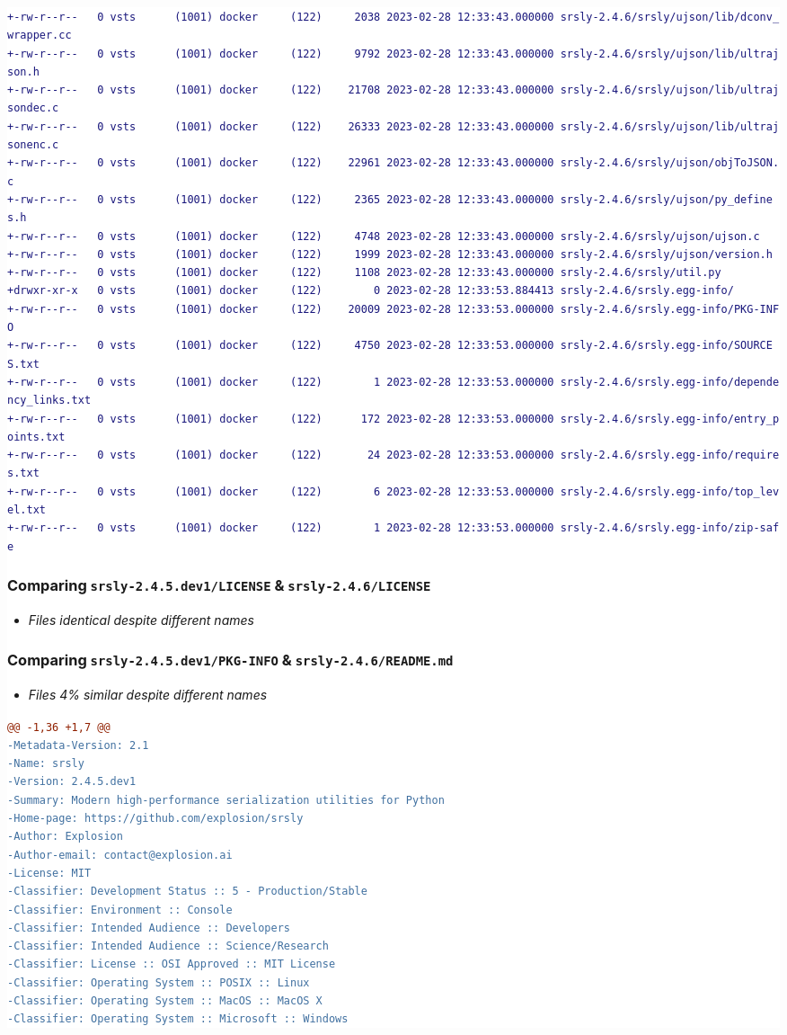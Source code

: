 ```diff
+-rw-r--r--   0 vsts      (1001) docker     (122)     2038 2023-02-28 12:33:43.000000 srsly-2.4.6/srsly/ujson/lib/dconv_wrapper.cc
+-rw-r--r--   0 vsts      (1001) docker     (122)     9792 2023-02-28 12:33:43.000000 srsly-2.4.6/srsly/ujson/lib/ultrajson.h
+-rw-r--r--   0 vsts      (1001) docker     (122)    21708 2023-02-28 12:33:43.000000 srsly-2.4.6/srsly/ujson/lib/ultrajsondec.c
+-rw-r--r--   0 vsts      (1001) docker     (122)    26333 2023-02-28 12:33:43.000000 srsly-2.4.6/srsly/ujson/lib/ultrajsonenc.c
+-rw-r--r--   0 vsts      (1001) docker     (122)    22961 2023-02-28 12:33:43.000000 srsly-2.4.6/srsly/ujson/objToJSON.c
+-rw-r--r--   0 vsts      (1001) docker     (122)     2365 2023-02-28 12:33:43.000000 srsly-2.4.6/srsly/ujson/py_defines.h
+-rw-r--r--   0 vsts      (1001) docker     (122)     4748 2023-02-28 12:33:43.000000 srsly-2.4.6/srsly/ujson/ujson.c
+-rw-r--r--   0 vsts      (1001) docker     (122)     1999 2023-02-28 12:33:43.000000 srsly-2.4.6/srsly/ujson/version.h
+-rw-r--r--   0 vsts      (1001) docker     (122)     1108 2023-02-28 12:33:43.000000 srsly-2.4.6/srsly/util.py
+drwxr-xr-x   0 vsts      (1001) docker     (122)        0 2023-02-28 12:33:53.884413 srsly-2.4.6/srsly.egg-info/
+-rw-r--r--   0 vsts      (1001) docker     (122)    20009 2023-02-28 12:33:53.000000 srsly-2.4.6/srsly.egg-info/PKG-INFO
+-rw-r--r--   0 vsts      (1001) docker     (122)     4750 2023-02-28 12:33:53.000000 srsly-2.4.6/srsly.egg-info/SOURCES.txt
+-rw-r--r--   0 vsts      (1001) docker     (122)        1 2023-02-28 12:33:53.000000 srsly-2.4.6/srsly.egg-info/dependency_links.txt
+-rw-r--r--   0 vsts      (1001) docker     (122)      172 2023-02-28 12:33:53.000000 srsly-2.4.6/srsly.egg-info/entry_points.txt
+-rw-r--r--   0 vsts      (1001) docker     (122)       24 2023-02-28 12:33:53.000000 srsly-2.4.6/srsly.egg-info/requires.txt
+-rw-r--r--   0 vsts      (1001) docker     (122)        6 2023-02-28 12:33:53.000000 srsly-2.4.6/srsly.egg-info/top_level.txt
+-rw-r--r--   0 vsts      (1001) docker     (122)        1 2023-02-28 12:33:53.000000 srsly-2.4.6/srsly.egg-info/zip-safe
```

### Comparing `srsly-2.4.5.dev1/LICENSE` & `srsly-2.4.6/LICENSE`

 * *Files identical despite different names*

### Comparing `srsly-2.4.5.dev1/PKG-INFO` & `srsly-2.4.6/README.md`

 * *Files 4% similar despite different names*

```diff
@@ -1,36 +1,7 @@
-Metadata-Version: 2.1
-Name: srsly
-Version: 2.4.5.dev1
-Summary: Modern high-performance serialization utilities for Python
-Home-page: https://github.com/explosion/srsly
-Author: Explosion
-Author-email: contact@explosion.ai
-License: MIT
-Classifier: Development Status :: 5 - Production/Stable
-Classifier: Environment :: Console
-Classifier: Intended Audience :: Developers
-Classifier: Intended Audience :: Science/Research
-Classifier: License :: OSI Approved :: MIT License
-Classifier: Operating System :: POSIX :: Linux
-Classifier: Operating System :: MacOS :: MacOS X
-Classifier: Operating System :: Microsoft :: Windows
```